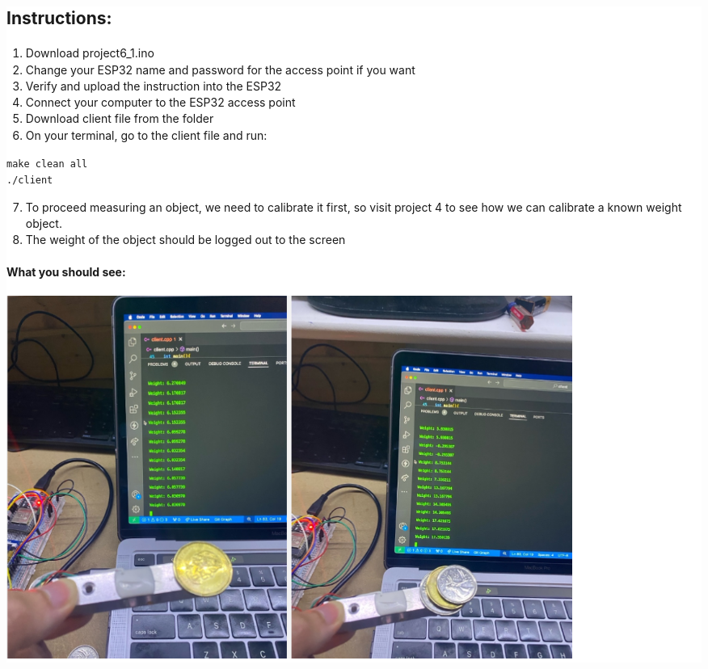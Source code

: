 ```
```
## Instructions:
1. Download project6_1.ino
2. Change your ESP32 name and password for the access point if you want
3. Verify and upload the instruction into the ESP32
4. Connect your computer to the ESP32 access point
5. Download client file from the folder
6. On your terminal, go to the client file and run:
```
make clean all
./client
```
7. To proceed measuring an object, we need to calibrate it first, so visit project 4 to see how we can calibrate a known weight object.
8. The weight of the object should be logged out to the screen

#### What you should see:
<img src="/img/docs/projects/esp32-starter-kit/ESP32-16.png" width="700" />

